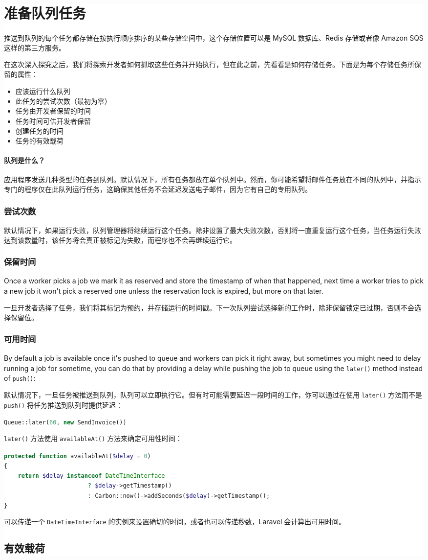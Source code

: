 # 准备队列任务

推送到队列的每个任务都存储在按执行顺序排序的某些存储空间中，这个存储位置可以是 MySQL 数据库、Redis 存储或者像 Amazon SQS 这样的第三方服务。

在这次深入探究之后，我们将探索开发者如何抓取这些任务并开始执行，但在此之前，先看看是如何存储任务。下面是为每个存储任务所保留的属性：

- 应该运行什么队列
- 此任务的尝试次数（最初为零）
- 任务由开发者保留的时间
- 任务时间可供开发者保留
- 创建任务的时间
- 任务的有效载荷

#### 队列是什么？

应用程序发送几种类型的任务到队列。默认情况下，所有任务都放在单个队列中。然而，你可能希望将邮件任务放在不同的队列中，并指示专门的程序仅在此队列运行任务，这确保其他任务不会延迟发送电子邮件，因为它有自己的专用队列。

### 尝试次数

默认情况下，如果运行失败，队列管理器将继续运行这个任务。除非设置了最大失败次数，否则将一直重复运行这个任务，当任务运行失败达到该数量时，该任务将会真正被标记为失败，而程序也不会再继续运行它。

### 保留时间

Once a worker picks a job we mark it as reserved and store the timestamp of when that happened, next time a worker tries to pick a new job it won't pick a reserved one unless the reservation lock is expired, but more on that later.

一旦开发者选择了任务，我们将其标记为预约，并存储运行的时间戳。下一次队列尝试选择新的工作时，除非保留锁定已过期，否则不会选择保留位。

### 可用时间

By default a job is available once it's pushed to queue and workers can pick it right away, but sometimes you might need to delay running a job for sometime, you can do that by providing a delay while pushing the job to queue using the `later()` method instead of `push()`:

默认情况下，一旦任务被推送到队列，队列可以立即执行它。但有时可能需要延迟一段时间的工作，你可以通过在使用 `later()` 方法而不是 `push()` 将任务推送到队列时提供延迟：

```php
Queue::later(60, new SendInvoice())
```

`later()` 方法使用 `availableAt()` 方法来确定可用性时间：

```Php
protected function availableAt($delay = 0)
{
    return $delay instanceof DateTimeInterface
                        ? $delay->getTimestamp()
                        : Carbon::now()->addSeconds($delay)->getTimestamp();
}
```

可以传递一个 `DateTimeInterface` 的实例来设置确切的时间，或者也可以传递秒数，Laravel 会计算出可用时间。

## 有效载荷
